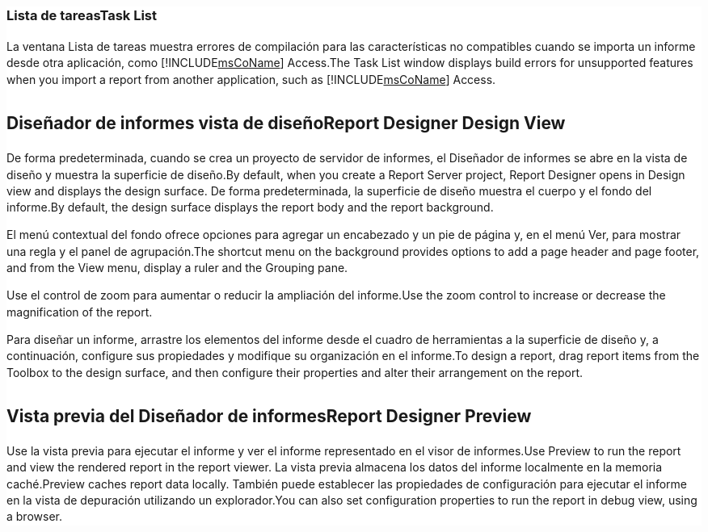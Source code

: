 ###  <a name="task-list"></a><a name="bkmk_TaskList"></a><span data-ttu-id="c14a6-222">Lista de tareas</span><span class="sxs-lookup"><span data-stu-id="c14a6-222">Task List</span></span>
 <span data-ttu-id="c14a6-223">La ventana Lista de tareas muestra errores de compilación para las características no compatibles cuando se importa un informe desde otra aplicación, como [!INCLUDE[msCoName](../../../includes/msconame-md.md)] Access.</span><span class="sxs-lookup"><span data-stu-id="c14a6-223">The Task List window displays build errors for unsupported features when you import a report from another application, such as [!INCLUDE[msCoName](../../../includes/msconame-md.md)] Access.</span></span>

##  <a name="report-designer-design-view"></a><a name="bkmk_ReportDesignerDesignView"></a><span data-ttu-id="c14a6-224">Diseñador de informes vista de diseño</span><span class="sxs-lookup"><span data-stu-id="c14a6-224">Report Designer Design View</span></span>
 <span data-ttu-id="c14a6-225">De forma predeterminada, cuando se crea un proyecto de servidor de informes, el Diseñador de informes se abre en la vista de diseño y muestra la superficie de diseño.</span><span class="sxs-lookup"><span data-stu-id="c14a6-225">By default, when you create a Report Server project, Report Designer opens in Design view and displays the design surface.</span></span> <span data-ttu-id="c14a6-226">De forma predeterminada, la superficie de diseño muestra el cuerpo y el fondo del informe.</span><span class="sxs-lookup"><span data-stu-id="c14a6-226">By default, the design surface displays the report body and the report background.</span></span>

 <span data-ttu-id="c14a6-227">El menú contextual del fondo ofrece opciones para agregar un encabezado y un pie de página y, en el menú Ver, para mostrar una regla y el panel de agrupación.</span><span class="sxs-lookup"><span data-stu-id="c14a6-227">The shortcut menu on the background provides options to add a page header and page footer, and from the View menu, display a ruler and the Grouping pane.</span></span>

 <span data-ttu-id="c14a6-228">Use el control de zoom para aumentar o reducir la ampliación del informe.</span><span class="sxs-lookup"><span data-stu-id="c14a6-228">Use the zoom control to increase or decrease the magnification of the report.</span></span>

 <span data-ttu-id="c14a6-229">Para diseñar un informe, arrastre los elementos del informe desde el cuadro de herramientas a la superficie de diseño y, a continuación, configure sus propiedades y modifique su organización en el informe.</span><span class="sxs-lookup"><span data-stu-id="c14a6-229">To design a report, drag report items from the Toolbox to the design surface, and then configure their properties and alter their arrangement on the report.</span></span>

##  <a name="report-designer-preview"></a><a name="bkmk_ReportDesignerPreview"></a> <span data-ttu-id="c14a6-230">Vista previa del Diseñador de informes</span><span class="sxs-lookup"><span data-stu-id="c14a6-230">Report Designer Preview</span></span>
 <span data-ttu-id="c14a6-231">Use la vista previa para ejecutar el informe y ver el informe representado en el visor de informes.</span><span class="sxs-lookup"><span data-stu-id="c14a6-231">Use Preview to run the report and view the rendered report in the report viewer.</span></span> <span data-ttu-id="c14a6-232">La vista previa almacena los datos del informe localmente en la memoria caché.</span><span class="sxs-lookup"><span data-stu-id="c14a6-232">Preview caches report data locally.</span></span> <span data-ttu-id="c14a6-233">También puede establecer las propiedades de configuración para ejecutar el informe en la vista de depuración utilizando un explorador.</span><span class="sxs-lookup"><span data-stu-id="c14a6-233">You can also set configuration properties to run the report in debug view, using a browser.</span></span>

